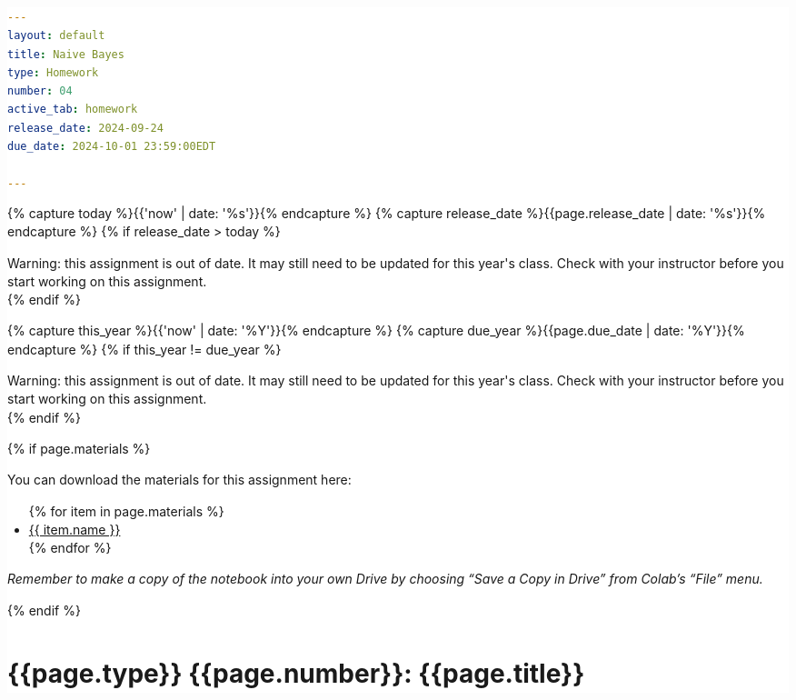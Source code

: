 ```yaml
---
layout: default
title: Naive Bayes
type: Homework
number: 04
active_tab: homework
release_date: 2024-09-24
due_date: 2024-10-01 23:59:00EDT

---
```



{% capture today %}{{'now' | date: '%s'}}{% endcapture %}
{% capture release_date %}{{page.release_date | date: '%s'}}{% endcapture %}
{% if release_date > today %} 
<div class="alert alert-danger">
Warning: this assignment is out of date.  It may still need to be updated for this year's class.  Check with your instructor before you start working on this assignment.
</div>
{% endif %}




{% capture this_year %}{{'now' | date: '%Y'}}{% endcapture %}
{% capture due_year %}{{page.due_date | date: '%Y'}}{% endcapture %}
{% if this_year != due_year %} 
<div class="alert alert-danger">
Warning: this assignment is out of date.  It may still need to be updated for this year's class.  Check with your instructor before you start working on this assignment.
</div>
{% endif %}




{% if page.materials %}
<div class="alert alert-info">
You can download the materials for this assignment here:
<ul>
{% for item in page.materials %}
<li><a href="{{item.url}}">{{ item.name }}</a></li>
{% endfor %}
</ul>


<i>Remember to make a copy of the notebook into your own Drive by choosing “Save a Copy in Drive” from Colab’s “File” menu.</i>

</div>
{% endif %}





{{page.type}} {{page.number}}: {{page.title}}
=============================================================
